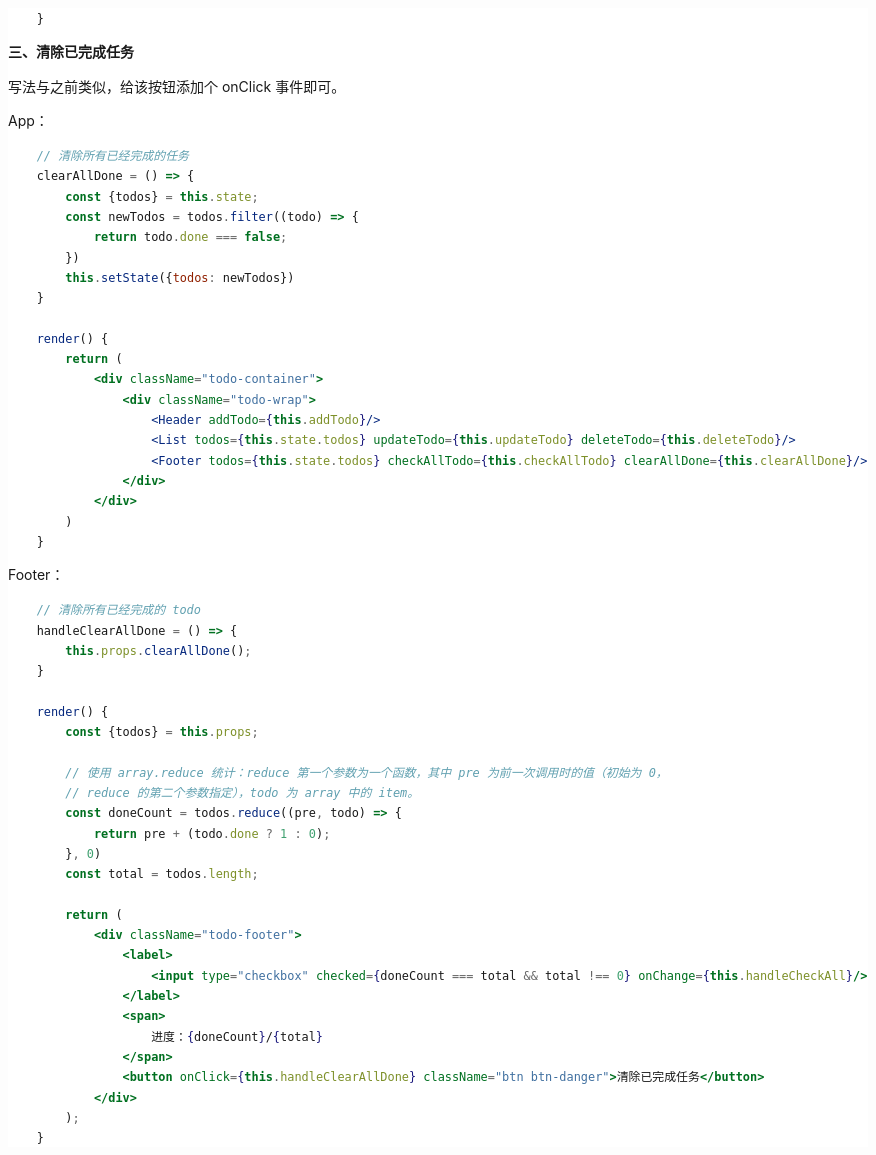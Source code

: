 ```jsx
    }
```

**三、清除已完成任务**

写法与之前类似，给该按钮添加个 onClick 事件即可。

App：

```jsx
    // 清除所有已经完成的任务
    clearAllDone = () => {
        const {todos} = this.state;
        const newTodos = todos.filter((todo) => {
            return todo.done === false;
        })
        this.setState({todos: newTodos})
    }

    render() {
        return (
            <div className="todo-container">
                <div className="todo-wrap">
                    <Header addTodo={this.addTodo}/>
                    <List todos={this.state.todos} updateTodo={this.updateTodo} deleteTodo={this.deleteTodo}/>
                    <Footer todos={this.state.todos} checkAllTodo={this.checkAllTodo} clearAllDone={this.clearAllDone}/>
                </div>
            </div>
        )
    }
```

Footer：

```jsx
    // 清除所有已经完成的 todo
    handleClearAllDone = () => {
        this.props.clearAllDone();
    }

    render() {
        const {todos} = this.props;

        // 使用 array.reduce 统计：reduce 第一个参数为一个函数，其中 pre 为前一次调用时的值（初始为 0，
        // reduce 的第二个参数指定），todo 为 array 中的 item。
        const doneCount = todos.reduce((pre, todo) => {
            return pre + (todo.done ? 1 : 0);
        }, 0)
        const total = todos.length;

        return (
            <div className="todo-footer">
                <label>
                    <input type="checkbox" checked={doneCount === total && total !== 0} onChange={this.handleCheckAll}/>
                </label>
                <span>
                    进度：{doneCount}/{total}
                </span>
                <button onClick={this.handleClearAllDone} className="btn btn-danger">清除已完成任务</button>
            </div>
        );
    }
```